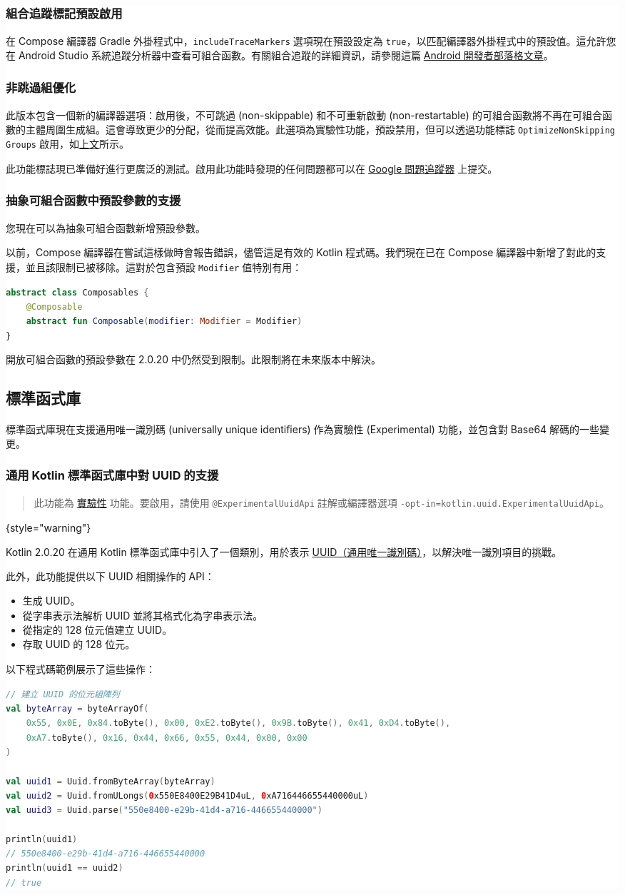 ### 組合追蹤標記預設啟用

在 Compose 編譯器 Gradle 外掛程式中，`includeTraceMarkers` 選項現在預設設定為 `true`，以匹配編譯器外掛程式中的預設值。這允許您在 Android Studio 系統追蹤分析器中查看可組合函數。有關組合追蹤的詳細資訊，請參閱這篇 [Android 開發者部落格文章](https://medium.com/androiddevelopers/jetpack-compose-composition-tracing-9ec2b3aea535)。

### 非跳過組優化

此版本包含一個新的編譯器選項：啟用後，不可跳過 (non-skippable) 和不可重新啟動 (non-restartable) 的可組合函數將不再在可組合函數的主體周圍生成組。這會導致更少的分配，從而提高效能。此選項為實驗性功能，預設禁用，但可以透過功能標誌 `OptimizeNonSkippingGroups` 啟用，如[上文](#new-way-to-configure-compiler-options)所示。

此功能標誌現已準備好進行更廣泛的測試。啟用此功能時發現的任何問題都可以在 [Google 問題追蹤器](https://goo.gle/compose-feedback) 上提交。

### 抽象可組合函數中預設參數的支援

您現在可以為抽象可組合函數新增預設參數。

以前，Compose 編譯器在嘗試這樣做時會報告錯誤，儘管這是有效的 Kotlin 程式碼。我們現在已在 Compose 編譯器中新增了對此的支援，並且該限制已被移除。這對於包含預設 `Modifier` 值特別有用：

```kotlin
abstract class Composables {
    @Composable
    abstract fun Composable(modifier: Modifier = Modifier)
}
```

開放可組合函數的預設參數在 2.0.20 中仍然受到限制。此限制將在未來版本中解決。

## 標準函式庫

標準函式庫現在支援通用唯一識別碼 (universally unique identifiers) 作為實驗性 (Experimental) 功能，並包含對 Base64 解碼的一些變更。

### 通用 Kotlin 標準函式庫中對 UUID 的支援

> 此功能為 [實驗性](components-stability.md#stability-levels-explained) 功能。要啟用，請使用 `@ExperimentalUuidApi` 註解或編譯器選項 `-opt-in=kotlin.uuid.ExperimentalUuidApi`。
>
{style="warning"}

Kotlin 2.0.20 在通用 Kotlin 標準函式庫中引入了一個類別，用於表示 [UUID（通用唯一識別碼）](https://en.wikipedia.org/wiki/Universally_unique_identifier)，以解決唯一識別項目的挑戰。

此外，此功能提供以下 UUID 相關操作的 API：

*   生成 UUID。
*   從字串表示法解析 UUID 並將其格式化為字串表示法。
*   從指定的 128 位元值建立 UUID。
*   存取 UUID 的 128 位元。

以下程式碼範例展示了這些操作：

```kotlin
// 建立 UUID 的位元組陣列
val byteArray = byteArrayOf(
    0x55, 0x0E, 0x84.toByte(), 0x00, 0xE2.toByte(), 0x9B.toByte(), 0x41, 0xD4.toByte(),
    0xA7.toByte(), 0x16, 0x44, 0x66, 0x55, 0x44, 0x00, 0x00
)

val uuid1 = Uuid.fromByteArray(byteArray)
val uuid2 = Uuid.fromULongs(0x550E8400E29B41D4uL, 0xA716446655440000uL)
val uuid3 = Uuid.parse("550e8400-e29b-41d4-a716-446655440000")

println(uuid1)
// 550e8400-e29b-41d4-a716-446655440000
println(uuid1 == uuid2)
// true
```